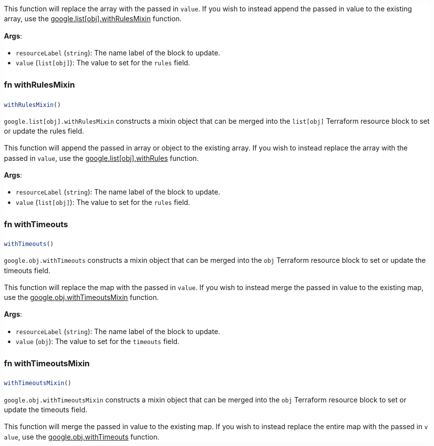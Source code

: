 This function will replace the array with the passed in `value`. If you wish to instead append the
passed in value to the existing array, use the [google.list[obj].withRulesMixin](TODO) function.


**Args**:
  - `resourceLabel` (`string`): The name label of the block to update.
  - `value` (`list[obj]`): The value to set for the `rules` field.


### fn withRulesMixin

```ts
withRulesMixin()
```

`google.list[obj].withRulesMixin` constructs a mixin object that can be merged into the `list[obj]`
Terraform resource block to set or update the rules field.

This function will append the passed in array or object to the existing array. If you wish
to instead replace the array with the passed in `value`, use the [google.list[obj].withRules](TODO)
function.


**Args**:
  - `resourceLabel` (`string`): The name label of the block to update.
  - `value` (`list[obj]`): The value to set for the `rules` field.


### fn withTimeouts

```ts
withTimeouts()
```

`google.obj.withTimeouts` constructs a mixin object that can be merged into the `obj`
Terraform resource block to set or update the timeouts field.

This function will replace the map with the passed in `value`. If you wish to instead merge the
passed in value to the existing map, use the [google.obj.withTimeoutsMixin](TODO) function.

**Args**:
  - `resourceLabel` (`string`): The name label of the block to update.
  - `value` (`obj`): The value to set for the `timeouts` field.


### fn withTimeoutsMixin

```ts
withTimeoutsMixin()
```

`google.obj.withTimeoutsMixin` constructs a mixin object that can be merged into the `obj`
Terraform resource block to set or update the timeouts field.

This function will merge the passed in value to the existing map. If you wish
to instead replace the entire map with the passed in `value`, use the [google.obj.withTimeouts](TODO)
function.

